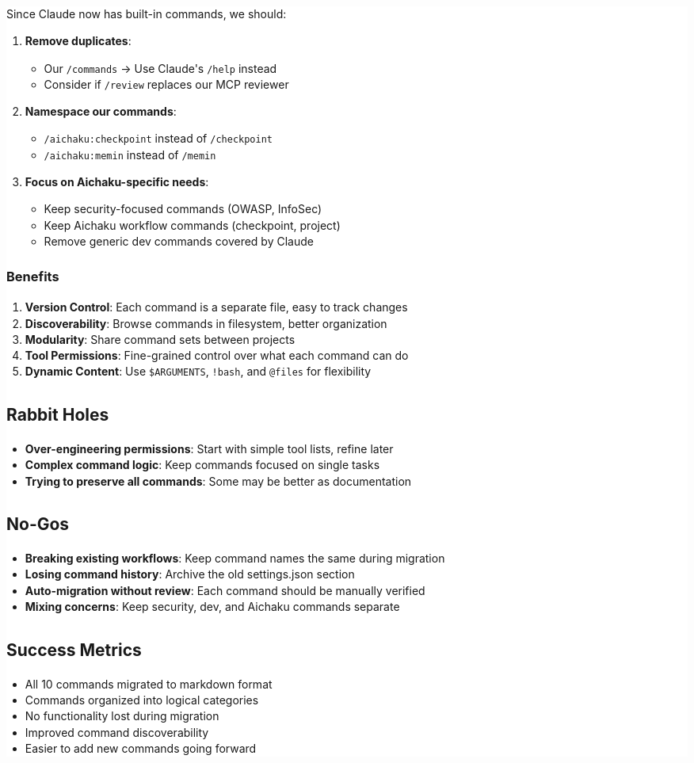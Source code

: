 Since Claude now has built-in commands, we should:

1. **Remove duplicates**: 
   - Our `/commands` → Use Claude's `/help` instead
   - Consider if `/review` replaces our MCP reviewer

2. **Namespace our commands**:
   - `/aichaku:checkpoint` instead of `/checkpoint`
   - `/aichaku:memin` instead of `/memin`

3. **Focus on Aichaku-specific needs**:
   - Keep security-focused commands (OWASP, InfoSec)
   - Keep Aichaku workflow commands (checkpoint, project)
   - Remove generic dev commands covered by Claude

### Benefits

1. **Version Control**: Each command is a separate file, easy to track changes
2. **Discoverability**: Browse commands in filesystem, better organization
3. **Modularity**: Share command sets between projects
4. **Tool Permissions**: Fine-grained control over what each command can do
5. **Dynamic Content**: Use `$ARGUMENTS`, `!bash`, and `@files` for flexibility

## Rabbit Holes

- **Over-engineering permissions**: Start with simple tool lists, refine later
- **Complex command logic**: Keep commands focused on single tasks
- **Trying to preserve all commands**: Some may be better as documentation

## No-Gos

- **Breaking existing workflows**: Keep command names the same during migration
- **Losing command history**: Archive the old settings.json section
- **Auto-migration without review**: Each command should be manually verified
- **Mixing concerns**: Keep security, dev, and Aichaku commands separate

## Success Metrics

- All 10 commands migrated to markdown format
- Commands organized into logical categories
- No functionality lost during migration
- Improved command discoverability
- Easier to add new commands going forward